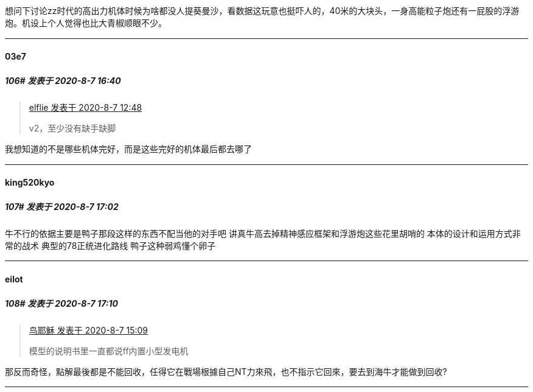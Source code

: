 

想问下讨论zz时代的高出力机体时候为啥都没人提葵曼沙，看数据这玩意也挺吓人的，40米的大块头，一身高能粒子炮还有一屁股的浮游炮。机设上个人觉得也比大青椒顺眼不少。







*****

####  03e7  
##### 106#       发表于 2020-8-7 16:40



<blockquote><a href="httphttps://bbs.saraba1st.com/2b/forum.php?mod=redirect&amp;goto=findpost&amp;pid=48347645&amp;ptid=1953421" target="_blank">elflie 发表于 2020-8-7 12:48</a>

v2，至少没有缺手缺脚</blockquote>
我想知道的不是哪些机体完好，而是这些完好的机体最后都去哪了







*****

####  king520kyo  
##### 107#       发表于 2020-8-7 17:02




牛不行的依据主要是鸭子那段这样的东西不配当他的对手吧
讲真牛高去掉精神感应框架和浮游炮这些花里胡哨的 
本体的设计和运用方式非常的战术 典型的78正统进化路线
鸭子这种弱鸡懂个卵子 







*****

####  eilot  
##### 108#       发表于 2020-8-7 17:10



<blockquote><a href="httphttps://bbs.saraba1st.com/2b/forum.php?mod=redirect&amp;goto=findpost&amp;pid=48349318&amp;ptid=1953421" target="_blank">鸟耶稣 发表于 2020-8-7 15:09</a>

模型的说明书里一直都说ff内置小型发电机</blockquote>
那反而奇怪，點解最後都是不能回收，任得它在戰場根據自己NT力來飛，也不指示它回來，要去到海牛才能做到回收?







*****
